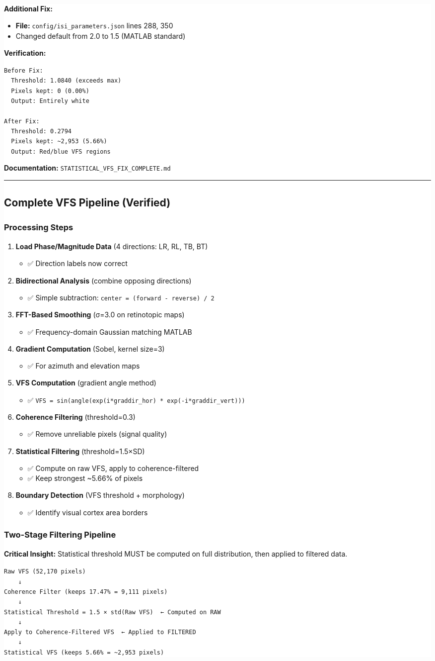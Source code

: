**Additional Fix:**
- **File:** `config/isi_parameters.json` lines 288, 350
- Changed default from 2.0 to 1.5 (MATLAB standard)

**Verification:**
```
Before Fix:
  Threshold: 1.0840 (exceeds max)
  Pixels kept: 0 (0.00%)
  Output: Entirely white

After Fix:
  Threshold: 0.2794
  Pixels kept: ~2,953 (5.66%)
  Output: Red/blue VFS regions
```

**Documentation:** `STATISTICAL_VFS_FIX_COMPLETE.md`

---

## Complete VFS Pipeline (Verified)

### Processing Steps

1. **Load Phase/Magnitude Data** (4 directions: LR, RL, TB, BT)
   - ✅ Direction labels now correct

2. **Bidirectional Analysis** (combine opposing directions)
   - ✅ Simple subtraction: `center = (forward - reverse) / 2`

3. **FFT-Based Smoothing** (σ=3.0 on retinotopic maps)
   - ✅ Frequency-domain Gaussian matching MATLAB

4. **Gradient Computation** (Sobel, kernel size=3)
   - ✅ For azimuth and elevation maps

5. **VFS Computation** (gradient angle method)
   - ✅ `VFS = sin(angle(exp(i*graddir_hor) * exp(-i*graddir_vert)))`

6. **Coherence Filtering** (threshold=0.3)
   - ✅ Remove unreliable pixels (signal quality)

7. **Statistical Filtering** (threshold=1.5×SD)
   - ✅ Compute on raw VFS, apply to coherence-filtered
   - ✅ Keep strongest ~5.66% of pixels

8. **Boundary Detection** (VFS threshold + morphology)
   - ✅ Identify visual cortex area borders

### Two-Stage Filtering Pipeline

**Critical Insight:** Statistical threshold MUST be computed on full distribution, then applied to filtered data.

```
Raw VFS (52,170 pixels)
    ↓
Coherence Filter (keeps 17.47% = 9,111 pixels)
    ↓
Statistical Threshold = 1.5 × std(Raw VFS)  ← Computed on RAW
    ↓
Apply to Coherence-Filtered VFS  ← Applied to FILTERED
    ↓
Statistical VFS (keeps 5.66% = ~2,953 pixels)
```
